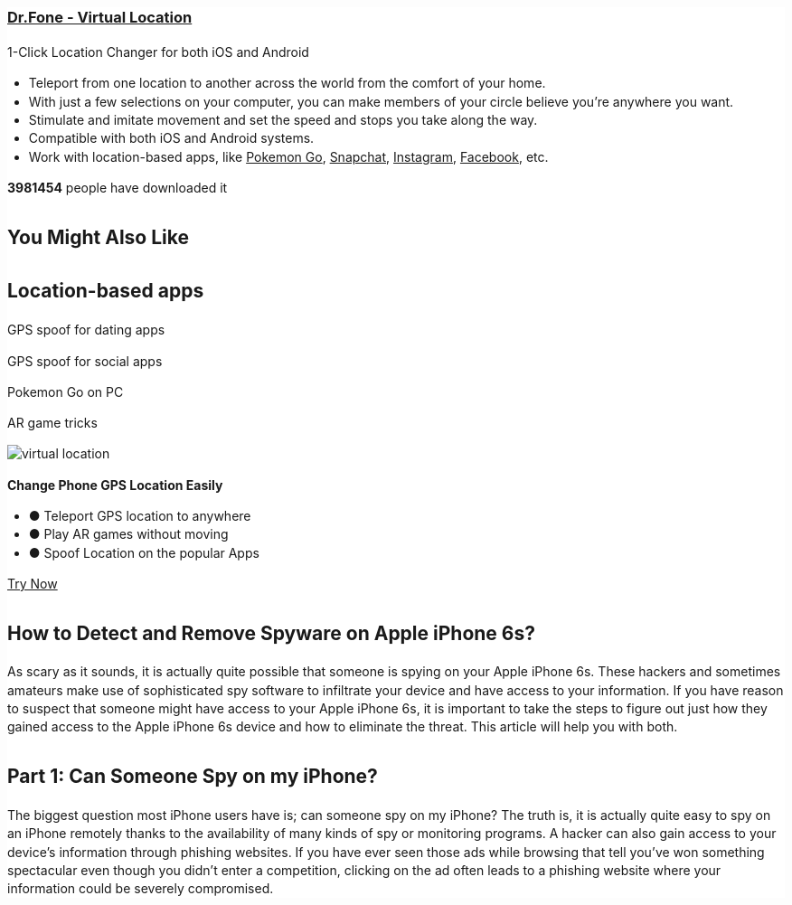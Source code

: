

### [Dr.Fone - Virtual Location](https://tools.techidaily.com/wondershare/drfone/virtual-location-changer/)

1-Click Location Changer for both iOS and Android

- Teleport from one location to another across the world from the comfort of your home.
- With just a few selections on your computer, you can make members of your circle believe you’re anywhere you want.
- Stimulate and imitate movement and set the speed and stops you take along the way.
- Compatible with both iOS and Android systems.
- Work with location-based apps, like [Pokemon Go](https://drfone.wondershare.com/virtual-location/pokemon-go-spoofing-ios.html), [Snapchat](https://drfone.wondershare.com/virtual-location/fake-snapchat-location.html), [Instagram](https://drfone.wondershare.com/virtual-location/how-to-change-region-on-instagram.html), [Facebook](https://drfone.wondershare.com/virtual-location/fake-location-on-facebook.html), etc.

**3981454** people have downloaded it

## You Might Also Like

## Location-based apps

GPS spoof for dating apps

GPS spoof for social apps

Pokemon Go on PC

AR game tricks

![virtual location](https://images.wondershare.com/drfone/article/2023/06/virtual-location-horizontal.png)

**Change Phone GPS Location Easily**

- ● Teleport GPS location to anywhere
- ● Play AR games without moving
- ● Spoof Location on the popular Apps

[Try Now](https://tools.techidaily.com/wondershare/drfone/drfone-toolkit/)

## How to Detect and Remove Spyware on Apple iPhone 6s?

As scary as it sounds, it is actually quite possible that someone is spying on your Apple iPhone 6s. These hackers and sometimes amateurs make use of sophisticated spy software to infiltrate your device and have access to your information. If you have reason to suspect that someone might have access to your Apple iPhone 6s, it is important to take the steps to figure out just how they gained access to the Apple iPhone 6s device and how to eliminate the threat. This article will help you with both.

## Part 1: Can Someone Spy on my iPhone?

The biggest question most iPhone users have is; can someone spy on my iPhone? The truth is, it is actually quite easy to spy on an iPhone remotely thanks to the availability of many kinds of spy or monitoring programs. A hacker can also gain access to your device’s information through phishing websites. If you have ever seen those ads while browsing that tell you’ve won something spectacular even though you didn’t enter a competition, clicking on the ad often leads to a phishing website where your information could be severely compromised.
